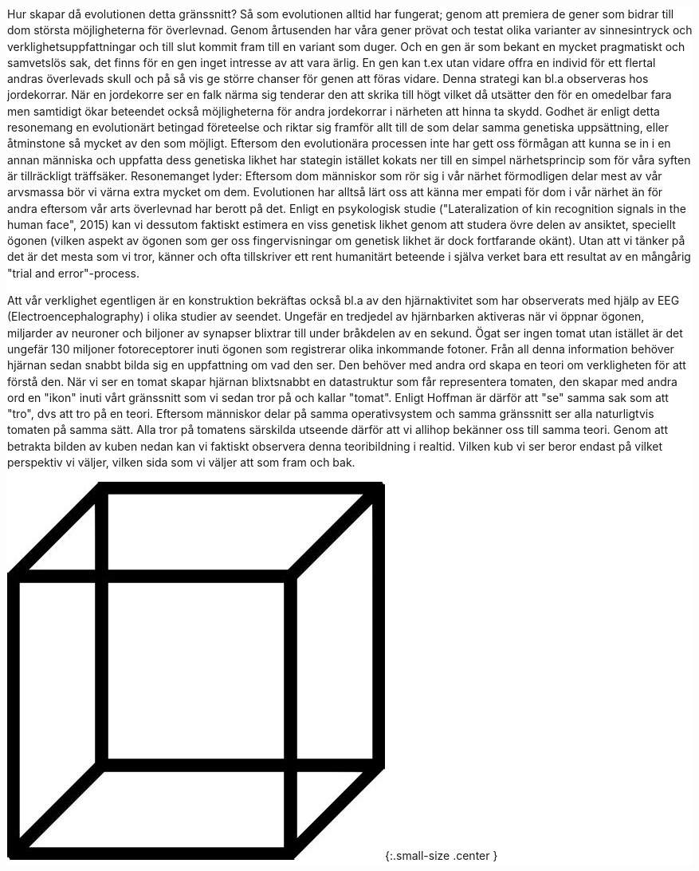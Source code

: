 Hur skapar då evolutionen detta gränssnitt? Så som evolutionen alltid har fungerat; genom att premiera de gener som bidrar till dom största möjligheterna för överlevnad. Genom årtusenden har våra gener prövat och testat olika varianter av sinnesintryck och verklighetsuppfattningar och till slut kommit fram till en variant som duger. Och en gen är som bekant en mycket pragmatiskt och samvetslös sak, det finns för en gen inget intresse av att vara ärlig. En gen kan t.ex utan vidare offra en individ för ett flertal andras överlevads skull och på så vis ge större chanser för genen att föras vidare. Denna strategi kan bl.a observeras hos jordekorrar. När en jordekorre ser en falk närma sig tenderar den att skrika till högt vilket då utsätter den för en omedelbar fara men samtidigt ökar beteendet också möjligheterna för andra jordekorrar i närheten att hinna ta skydd. Godhet är enligt detta resonemang en evolutionärt betingad företeelse och riktar sig framför allt till de som delar samma genetiska uppsättning, eller åtminstone så mycket av den som möjligt. Eftersom den evolutionära processen inte har gett oss förmågan att kunna se in i en annan människa och uppfatta dess genetiska likhet har stategin istället kokats ner till en simpel närhetsprincip som för våra syften är tillräckligt träffsäker. Resonemanget lyder: Eftersom dom människor som rör sig i vår närhet förmodligen delar mest av vår arvsmassa bör vi värna extra mycket om dem. Evolutionen har alltså lärt oss att känna mer empati för dom i vår närhet än för andra eftersom vår arts överlevnad har berott på det. Enligt en psykologisk studie ("Lateralization of kin recognition signals in the human face", 2015) kan vi dessutom faktiskt estimera en viss genetisk likhet genom att studera övre delen av ansiktet, speciellt ögonen (vilken aspekt av ögonen som ger oss fingervisningar om genetisk likhet är dock fortfarande okänt). Utan att vi tänker på det är det mesta som vi tror, känner och ofta tillskriver ett rent humanitärt beteende i själva verket bara ett resultat av en mångårig "trial and error"-process.

Att vår verklighet egentligen är en konstruktion bekräftas också bl.a av den hjärnaktivitet som har observerats med hjälp av EEG (Electroencephalography) i olika studier av seendet. Ungefär en tredjedel av hjärnbarken aktiveras när vi öppnar ögonen, miljarder av neuroner och biljoner av synapser blixtrar till under bråkdelen av en sekund. Ögat ser ingen tomat utan istället är det ungefär 130 miljoner fotoreceptorer inuti ögonen som registrerar olika inkommande fotoner. Från all denna information behöver hjärnan sedan snabbt bilda sig en uppfattning om vad den ser. Den behöver med andra ord skapa en teori om verkligheten för att förstå den. När vi ser en tomat skapar hjärnan blixtsnabbt en datastruktur som får representera tomaten, den skapar med andra ord en "ikon" inuti vårt gränssnitt som vi sedan tror på och kallar "tomat". Enligt Hoffman är därför att "se" samma sak som att "tro", dvs att tro på en teori. Eftersom människor delar på samma operativsystem och samma gränssnitt ser alla naturligtvis tomaten på samma sätt. Alla tror på tomatens särskilda utseende därför att vi allihop bekänner oss till samma teori. Genom att betrakta bilden av kuben nedan kan vi faktiskt observera denna teoribildning i realtid. Vilken kub vi ser beror endast på vilket perspektiv vi väljer, vilken sida som vi väljer att som fram och bak.

![cube](/assets/cube.jpg){:.small-size .center }
